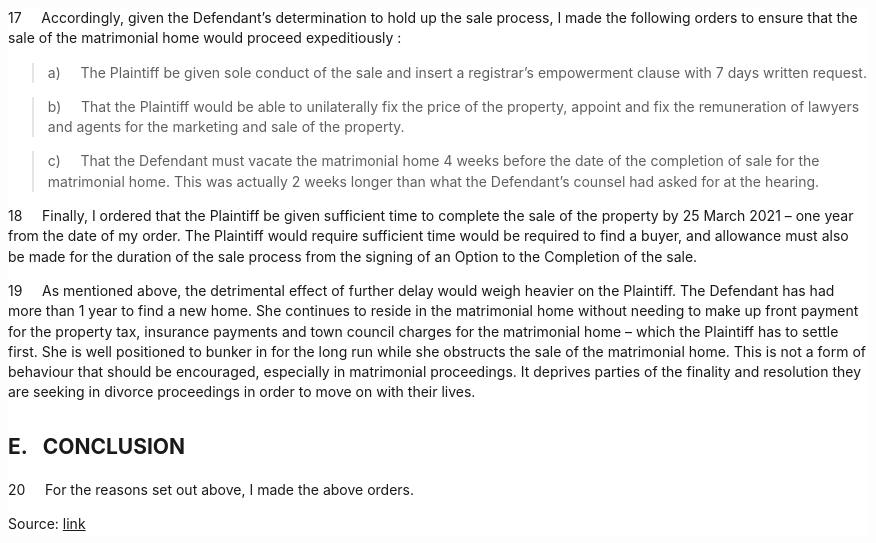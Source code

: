 17     Accordingly, given the Defendant’s determination to hold up the sale process, I made the following orders to ensure that the sale of the matrimonial home would proceed expeditiously :

> a)     The Plaintiff be given sole conduct of the sale and insert a registrar’s empowerment clause with 7 days written request.

> b)     That the Plaintiff would be able to unilaterally fix the price of the property, appoint and fix the remuneration of lawyers and agents for the marketing and sale of the property.

> c)     That the Defendant must vacate the matrimonial home 4 weeks before the date of the completion of sale for the matrimonial home. This was actually 2 weeks longer than what the Defendant’s counsel had asked for at the hearing.

18     Finally, I ordered that the Plaintiff be given sufficient time to complete the sale of the property by 25 March 2021 – one year from the date of my order. The Plaintiff would require sufficient time would be required to find a buyer, and allowance must also be made for the duration of the sale process from the signing of an Option to the Completion of the sale.

19     As mentioned above, the detrimental effect of further delay would weigh heavier on the Plaintiff. The Defendant has had more than 1 year to find a new home. She continues to reside in the matrimonial home without needing to make up front payment for the property tax, insurance payments and town council charges for the matrimonial home – which the Plaintiff has to settle first. She is well positioned to bunker in for the long run while she obstructs the sale of the matrimonial home. This is not a form of behaviour that should be encouraged, especially in matrimonial proceedings. It deprives parties of the finality and resolution they are seeking in divorce proceedings in order to move on with their lives.

## E.   CONCLUSION

20     For the reasons set out above, I made the above orders.


Source: [link](https://www.lawnet.sg:443/lawnet/web/lawnet/free-resources?p_p_id=freeresources_WAR_lawnet3baseportlet&p_p_lifecycle=1&p_p_state=normal&p_p_mode=view&_freeresources_WAR_lawnet3baseportlet_action=openContentPage&_freeresources_WAR_lawnet3baseportlet_docId=%2FJudgment%2F24719-SSP.xml)